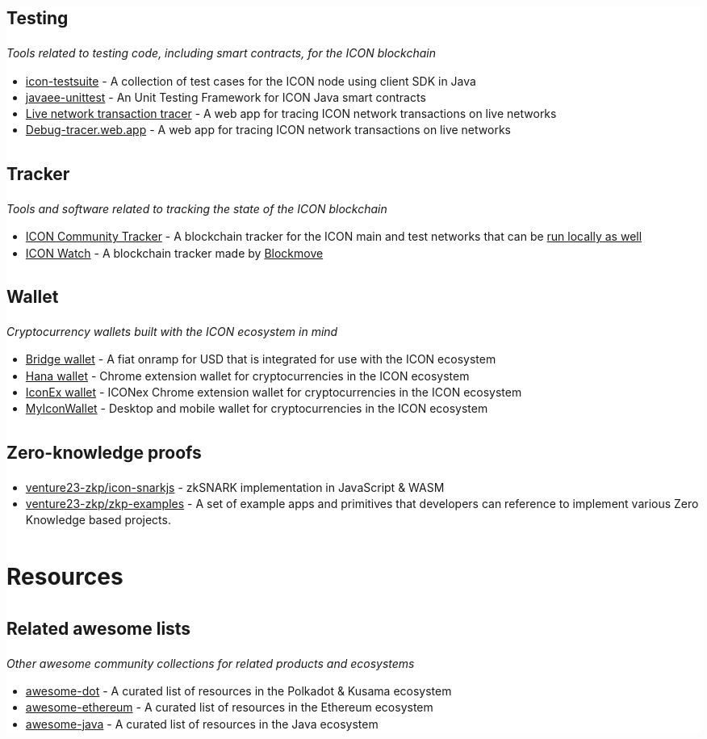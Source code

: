 ## Testing
_Tools related to testing code, including smart contracts, for the ICON blockchain_

- [icon-testsuite](https://github.com/icon-project/icon-testsuite) - A collection of test cases for the ICON node using client SDK in Java
- [javaee-unittest](https://github.com/icon-project/javaee-unittest) - An Unit Testing Framework for ICON Java smart contracts
- [Live network transaction tracer](https://icon-tx-tracer.vercel.app/) - A web app for tracing ICON network transactions on live networks
- [Debug-tracer.web.app](https://debug-trace.web.app/) - A web app for tracing ICON network transactions on live networks

## Tracker
_Tools and software related to tracking the state of the ICON blockchain_

- [ICON Community Tracker](https://tracker.icon.community/) - A blockchain tracker for the ICON main and test networks that can be [run locally as well](https://github.com/sudoblockio/icon-tracker)
- [ICON Watch](https://iconwat.ch/) - A blockchain tracker made by [Blockmove](https://blockmove.eu/)

## Wallet
_Cryptocurrency wallets built with the ICON ecosystem in mind_

- [Bridge wallet](https://docs.bridgepay.money/) - A fiat onramp for USD that is integrated for use with the ICON ecosystem
- [Hana wallet](https://chrome.google.com/webstore/detail/hana/jfdlamikmbghhapbgfoogdffldioobgl) - Chrome extension wallet for cryptocurrencies in the ICON ecosystem
- [IconEx wallet](https://github.com/icon-project/iconex_chrome_extension) -  ICONex Chrome extension wallet for cryptocurrencies in the ICON ecosystem
- [MyIconWallet](https://github.com/Hana-Technology/myiconwallet-react) - Desktop and mobile wallet for cryptocurrencies in the ICON ecosystem

## Zero-knowledge proofs
- [venture23-zkp/icon-snarkjs](https://github.com/venture23-zkp/icon-snarkjs) - zkSNARK implementation in JavaScript & WASM
- [venture23-zkp/zkp-examples](https://github.com/venture23-zkp/zkp-examples) - A set of example apps and primitives that developers can reference to implement various Zero Knowledge based projects.

# Resources

## Related awesome lists
_Other awesome community collections for related products and ecosystems_

- [awesome-dot](https://github.com/Awesomedot/awesome-dot/) - A curated list of resources in the Polkadot & Kusama ecosystem
- [awesome-ethereum](https://github.com/bekatom/awesome-ethereum) - A curated list of resources in the Ethereum ecosystem
- [awesome-java](https://github.com/akullpp/awesome-java) - A curated list of resources in the Java ecosystem
